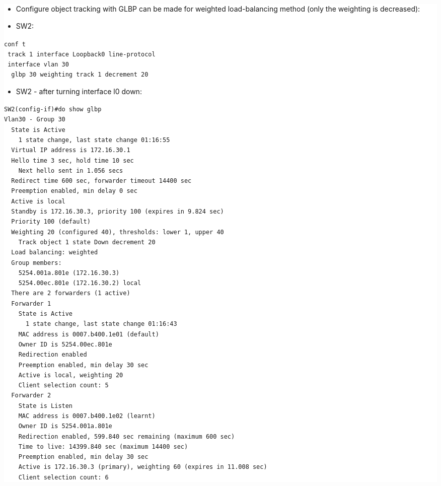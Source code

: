 - Configure object tracking with GLBP can be made for weighted load-balancing method (only the weighting is decreased):

- SW2:

```
conf t
 track 1 interface Loopback0 line-protocol
 interface vlan 30
  glbp 30 weighting track 1 decrement 20
```

- SW2 - after turning interface l0 down:

```
SW2(config-if)#do show glbp
Vlan30 - Group 30
  State is Active
    1 state change, last state change 01:16:55
  Virtual IP address is 172.16.30.1
  Hello time 3 sec, hold time 10 sec
    Next hello sent in 1.056 secs
  Redirect time 600 sec, forwarder timeout 14400 sec
  Preemption enabled, min delay 0 sec
  Active is local
  Standby is 172.16.30.3, priority 100 (expires in 9.824 sec)
  Priority 100 (default)
  Weighting 20 (configured 40), thresholds: lower 1, upper 40
    Track object 1 state Down decrement 20
  Load balancing: weighted
  Group members:
    5254.001a.801e (172.16.30.3)
    5254.00ec.801e (172.16.30.2) local
  There are 2 forwarders (1 active)
  Forwarder 1
    State is Active
      1 state change, last state change 01:16:43
    MAC address is 0007.b400.1e01 (default)
    Owner ID is 5254.00ec.801e
    Redirection enabled
    Preemption enabled, min delay 30 sec
    Active is local, weighting 20
    Client selection count: 5
  Forwarder 2
    State is Listen
    MAC address is 0007.b400.1e02 (learnt)
    Owner ID is 5254.001a.801e
    Redirection enabled, 599.840 sec remaining (maximum 600 sec)
    Time to live: 14399.840 sec (maximum 14400 sec)
    Preemption enabled, min delay 30 sec
    Active is 172.16.30.3 (primary), weighting 60 (expires in 11.008 sec)
    Client selection count: 6
```
